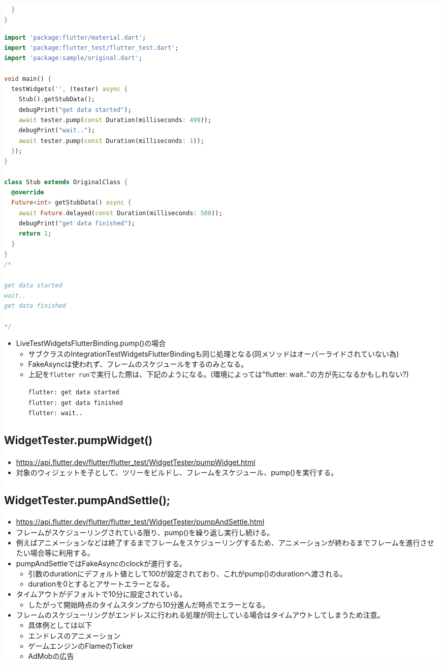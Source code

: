   ```dart
    }
  }
  ```
  ```dart
  import 'package:flutter/material.dart';
  import 'package:flutter_test/flutter_test.dart';
  import 'package:sample/original.dart';

  void main() {
    testWidgets('', (tester) async {
      Stub().getStubData();
      debugPrint("get data started");
      await tester.pump(const Duration(milliseconds: 499));
      debugPrint("wait..");
      await tester.pump(const Duration(milliseconds: 1));
    });
  }

  class Stub extends OriginalClass {
    @override
    Future<int> getStubData() async {
      await Future.delayed(const Duration(milliseconds: 500));
      debugPrint("get data finished");
      return 1;
    }
  }
  /*

  get data started
  wait..
  get data finished

  */
  ```
* LiveTestWidgetsFlutterBinding.pump()の場合
    * サブクラスのIntegrationTestWidgetsFlutterBindingも同じ処理となる(同メソッドはオーバーライドされていない為)
    * FakeAsyncは使われず、フレームのスケジュールをするのみとなる。
    * 上記を`flutter run`で実行した際は、下記のようになる。(環境によっては"flutter: wait.."の方が先になるかもしれない?)
        ```
        flutter: get data started
        flutter: get data finished
        flutter: wait..
        ```
## WidgetTester.pumpWidget()
* https://api.flutter.dev/flutter/flutter_test/WidgetTester/pumpWidget.html
* 対象のウィジェットを子として、ツリーをビルドし、フレームをスケジュール、pump()を実行する。
## WidgetTester.pumpAndSettle();
* https://api.flutter.dev/flutter/flutter_test/WidgetTester/pumpAndSettle.html
* フレームがスケジューリングされている限り、pump()を繰り返し実行し続ける。
* 例えばアニメーションなどは終了するまでフレームをスケジューリングするため、アニメーションが終わるまでフレームを進行させたい場合等に利用する。
* pumpAndSettleではFakeAsyncのclockが進行する。
  * 引数のdurationにデフォルト値として100が設定されており、これがpump()のdurationへ渡される。
  * durationを0とするとアサートエラーとなる。
* タイムアウトがデフォルトで10分に設定されている。
    * したがって開始時点のタイムスタンプから10分進んだ時点でエラーとなる。
* フレームのスケジューリングがエンドレスに行われる処理が同士している場合はタイムアウトしてしまうため注意。
  * 具体例としては以下
  * エンドレスのアニメーション
  * ゲームエンジンのFlameのTicker
  * AdMobの広告